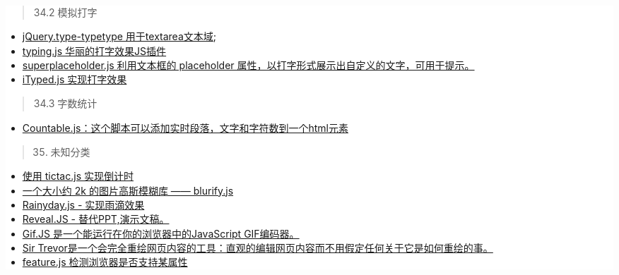 >34.2 模拟打字
- [ jQuery.type-typetype 用于textarea文本域](https://github.com/iamdanfox/typetype);
- [typing.js 华丽的打字效果JS插件](https://github.com/coffeedeveloper/typing.js)
- [superplaceholder.js 利用文本框的 placeholder 属性，以打字形式展示出自定义的文字，可用于提示。](https://github.com/chinchang/superplaceholder.js)
- [iTyped.js 实现打字效果](https://github.com/luisvinicius167/ityped)

>34.3 字数统计
- [Countable.js：这个脚本可以添加实时段落，文字和字符数到一个html元素](http://radlikewhoa.github.io/Countable)

>35. 未知分类
 - [使用 tictac.js 实现倒计时](https://github.com/keenwon/tictac)
 - [一个大小约 2k 的图片高斯模糊库 —— blurify.js](https://github.com/JustClear/blurify)
 - [Rainyday.js - 实现雨滴效果](http://maroslaw.github.io/rainyday.js/)
 - [Reveal.JS - 替代PPT,演示文稿。](https://github.com/hakimel/reveal.js/)
 - [Gif.JS 是一个能运行在你的浏览器中的JavaScript GIF编码器。](http://jnordberg.github.io/gif.js/)
 - [Sir Trevor是一个会完全重绘网页内容的工具：直观的编辑网页内容而不用假定任何关于它是如何重绘的事。](http://madebymany.github.io/sir-trevor-js/)
 - [feature.js 检测浏览器是否支持某属性](http://featurejs.com/)
